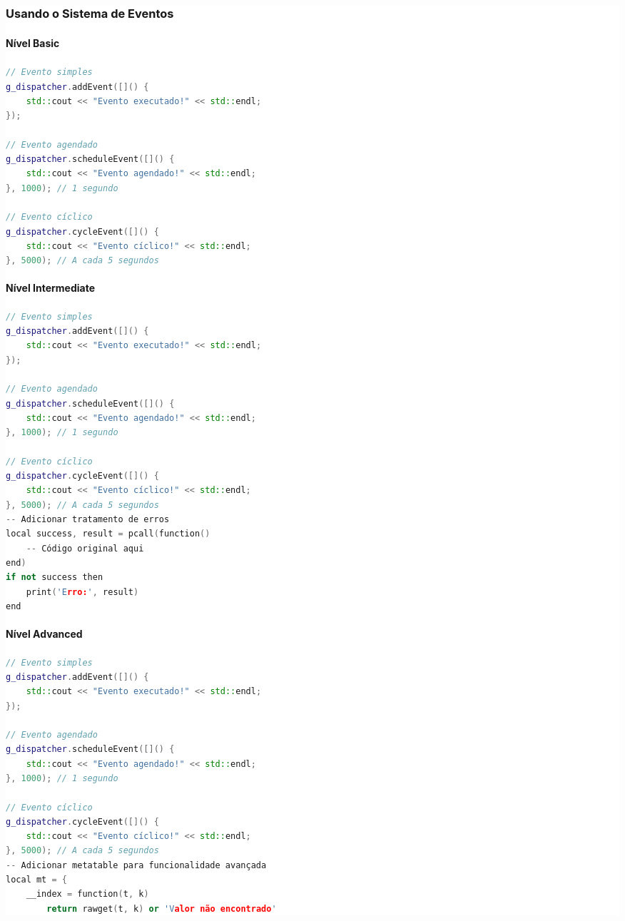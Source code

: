 ### **Usando o Sistema de Eventos**
#### Nível Basic
```cpp
// Evento simples
g_dispatcher.addEvent([]() {
    std::cout << "Evento executado!" << std::endl;
});

// Evento agendado
g_dispatcher.scheduleEvent([]() {
    std::cout << "Evento agendado!" << std::endl;
}, 1000); // 1 segundo

// Evento cíclico
g_dispatcher.cycleEvent([]() {
    std::cout << "Evento cíclico!" << std::endl;
}, 5000); // A cada 5 segundos
```

#### Nível Intermediate
```cpp
// Evento simples
g_dispatcher.addEvent([]() {
    std::cout << "Evento executado!" << std::endl;
});

// Evento agendado
g_dispatcher.scheduleEvent([]() {
    std::cout << "Evento agendado!" << std::endl;
}, 1000); // 1 segundo

// Evento cíclico
g_dispatcher.cycleEvent([]() {
    std::cout << "Evento cíclico!" << std::endl;
}, 5000); // A cada 5 segundos
-- Adicionar tratamento de erros
local success, result = pcall(function()
    -- Código original aqui
end)
if not success then
    print('Erro:', result)
end
```

#### Nível Advanced
```cpp
// Evento simples
g_dispatcher.addEvent([]() {
    std::cout << "Evento executado!" << std::endl;
});

// Evento agendado
g_dispatcher.scheduleEvent([]() {
    std::cout << "Evento agendado!" << std::endl;
}, 1000); // 1 segundo

// Evento cíclico
g_dispatcher.cycleEvent([]() {
    std::cout << "Evento cíclico!" << std::endl;
}, 5000); // A cada 5 segundos
-- Adicionar metatable para funcionalidade avançada
local mt = {
    __index = function(t, k)
        return rawget(t, k) or 'Valor não encontrado'
```